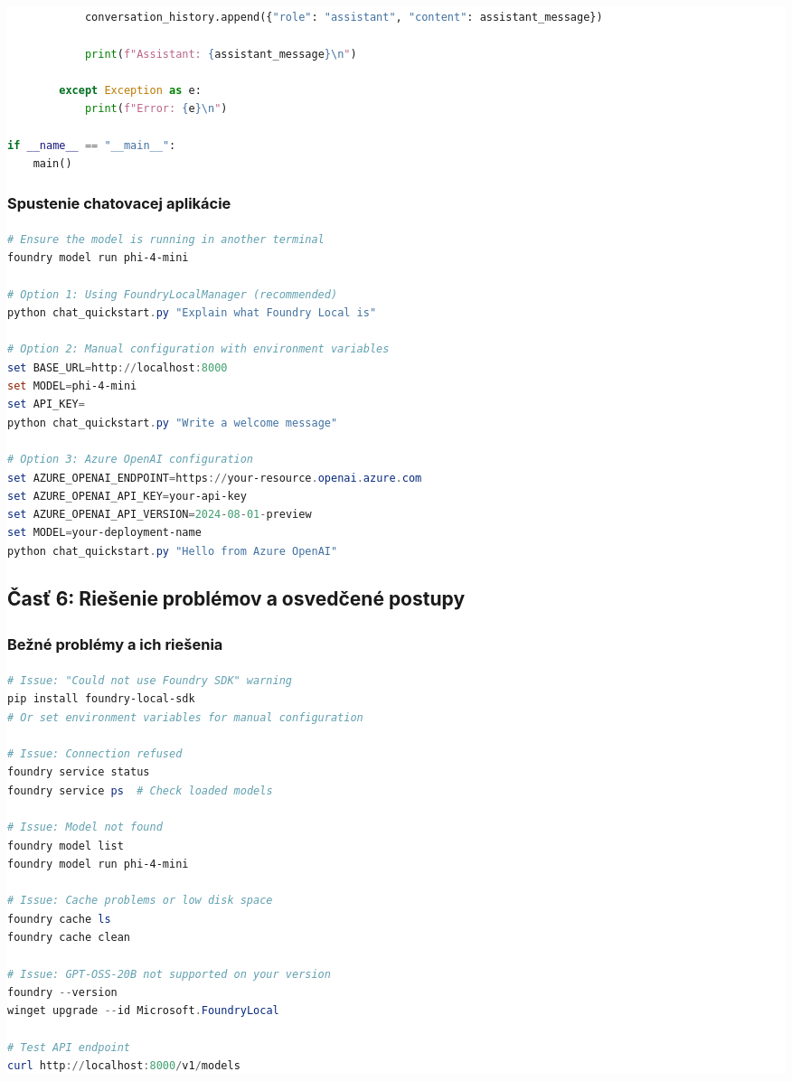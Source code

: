 ```python
            conversation_history.append({"role": "assistant", "content": assistant_message})
            
            print(f"Assistant: {assistant_message}\n")
            
        except Exception as e:
            print(f"Error: {e}\n")

if __name__ == "__main__":
    main()
```

### Spustenie chatovacej aplikácie

```powershell
# Ensure the model is running in another terminal
foundry model run phi-4-mini

# Option 1: Using FoundryLocalManager (recommended)
python chat_quickstart.py "Explain what Foundry Local is"

# Option 2: Manual configuration with environment variables
set BASE_URL=http://localhost:8000
set MODEL=phi-4-mini
set API_KEY=
python chat_quickstart.py "Write a welcome message"

# Option 3: Azure OpenAI configuration
set AZURE_OPENAI_ENDPOINT=https://your-resource.openai.azure.com
set AZURE_OPENAI_API_KEY=your-api-key
set AZURE_OPENAI_API_VERSION=2024-08-01-preview
set MODEL=your-deployment-name
python chat_quickstart.py "Hello from Azure OpenAI"
```

## Časť 6: Riešenie problémov a osvedčené postupy

### Bežné problémy a ich riešenia

```powershell
# Issue: "Could not use Foundry SDK" warning
pip install foundry-local-sdk
# Or set environment variables for manual configuration

# Issue: Connection refused
foundry service status
foundry service ps  # Check loaded models

# Issue: Model not found
foundry model list
foundry model run phi-4-mini

# Issue: Cache problems or low disk space
foundry cache ls
foundry cache clean

# Issue: GPT-OSS-20B not supported on your version
foundry --version
winget upgrade --id Microsoft.FoundryLocal

# Test API endpoint
curl http://localhost:8000/v1/models
```
